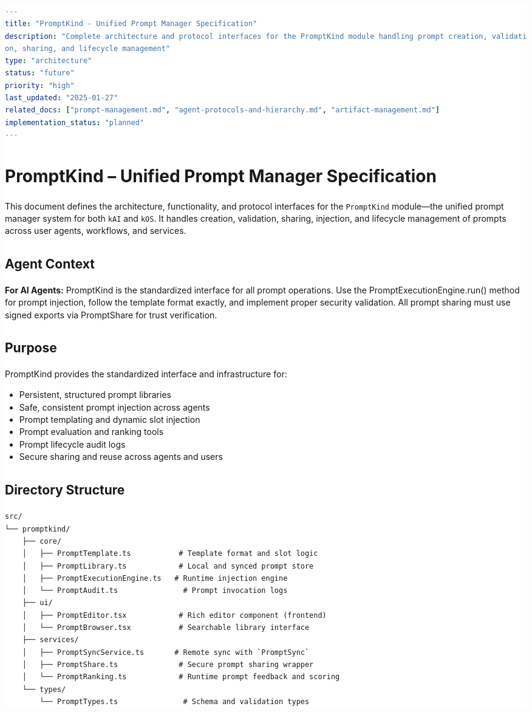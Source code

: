 ```yaml
---
title: "PromptKind - Unified Prompt Manager Specification"
description: "Complete architecture and protocol interfaces for the PromptKind module handling prompt creation, validation, sharing, and lifecycle management"
type: "architecture"
status: "future"
priority: "high"
last_updated: "2025-01-27"
related_docs: ["prompt-management.md", "agent-protocols-and-hierarchy.md", "artifact-management.md"]
implementation_status: "planned"
---
```


# PromptKind – Unified Prompt Manager Specification

This document defines the architecture, functionality, and protocol interfaces for the `PromptKind` module—the unified prompt manager system for both `kAI` and `kOS`. It handles creation, validation, sharing, injection, and lifecycle management of prompts across user agents, workflows, and services.

## Agent Context
**For AI Agents:** PromptKind is the standardized interface for all prompt operations. Use the PromptExecutionEngine.run() method for prompt injection, follow the template format exactly, and implement proper security validation. All prompt sharing must use signed exports via PromptShare for trust verification.

## Purpose

PromptKind provides the standardized interface and infrastructure for:

- Persistent, structured prompt libraries
- Safe, consistent prompt injection across agents
- Prompt templating and dynamic slot injection
- Prompt evaluation and ranking tools
- Prompt lifecycle audit logs
- Secure sharing and reuse across agents and users

## Directory Structure

```text
src/
└── promptkind/
    ├── core/
    │   ├── PromptTemplate.ts           # Template format and slot logic
    │   ├── PromptLibrary.ts            # Local and synced prompt store
    │   ├── PromptExecutionEngine.ts   # Runtime injection engine
    │   └── PromptAudit.ts               # Prompt invocation logs
    ├── ui/
    │   ├── PromptEditor.tsx            # Rich editor component (frontend)
    │   └── PromptBrowser.tsx           # Searchable library interface
    ├── services/
    │   ├── PromptSyncService.ts       # Remote sync with `PromptSync`
    │   ├── PromptShare.ts              # Secure prompt sharing wrapper
    │   └── PromptRanking.ts            # Runtime prompt feedback and scoring
    └── types/
        └── PromptTypes.ts               # Schema and validation types
```
